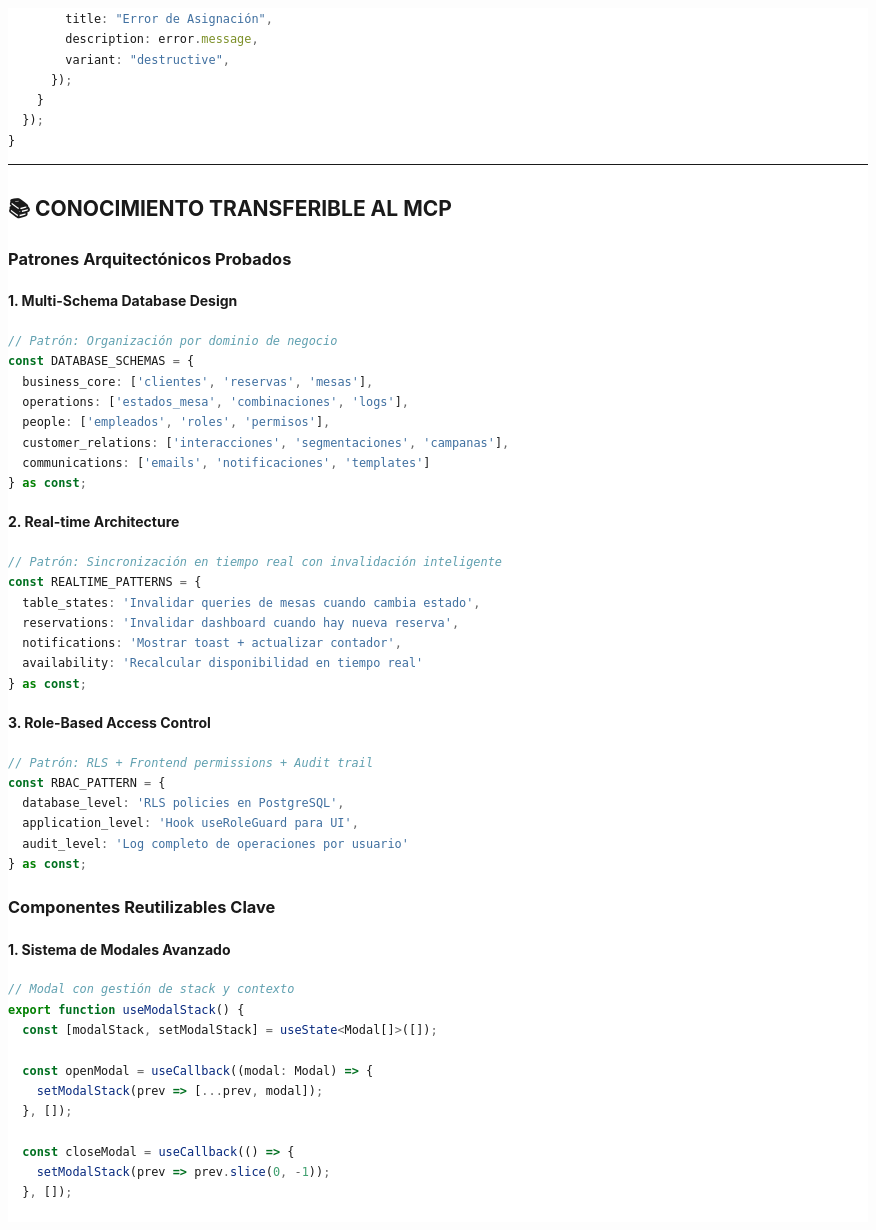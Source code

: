 ```typescript
        title: "Error de Asignación",
        description: error.message,
        variant: "destructive",
      });
    }
  });
}
```

---

## 📚 CONOCIMIENTO TRANSFERIBLE AL MCP

### **Patrones Arquitectónicos Probados**

#### **1. Multi-Schema Database Design**
```typescript
// Patrón: Organización por dominio de negocio
const DATABASE_SCHEMAS = {
  business_core: ['clientes', 'reservas', 'mesas'],
  operations: ['estados_mesa', 'combinaciones', 'logs'],
  people: ['empleados', 'roles', 'permisos'],
  customer_relations: ['interacciones', 'segmentaciones', 'campanas'],
  communications: ['emails', 'notificaciones', 'templates']
} as const;
```

#### **2. Real-time Architecture**
```typescript
// Patrón: Sincronización en tiempo real con invalidación inteligente
const REALTIME_PATTERNS = {
  table_states: 'Invalidar queries de mesas cuando cambia estado',
  reservations: 'Invalidar dashboard cuando hay nueva reserva',
  notifications: 'Mostrar toast + actualizar contador',
  availability: 'Recalcular disponibilidad en tiempo real'
} as const;
```

#### **3. Role-Based Access Control**
```typescript
// Patrón: RLS + Frontend permissions + Audit trail
const RBAC_PATTERN = {
  database_level: 'RLS policies en PostgreSQL',
  application_level: 'Hook useRoleGuard para UI',
  audit_level: 'Log completo de operaciones por usuario'
} as const;
```

### **Componentes Reutilizables Clave**

#### **1. Sistema de Modales Avanzado**
```typescript
// Modal con gestión de stack y contexto
export function useModalStack() {
  const [modalStack, setModalStack] = useState<Modal[]>([]);
  
  const openModal = useCallback((modal: Modal) => {
    setModalStack(prev => [...prev, modal]);
  }, []);
  
  const closeModal = useCallback(() => {
    setModalStack(prev => prev.slice(0, -1));
  }, []);
  
```